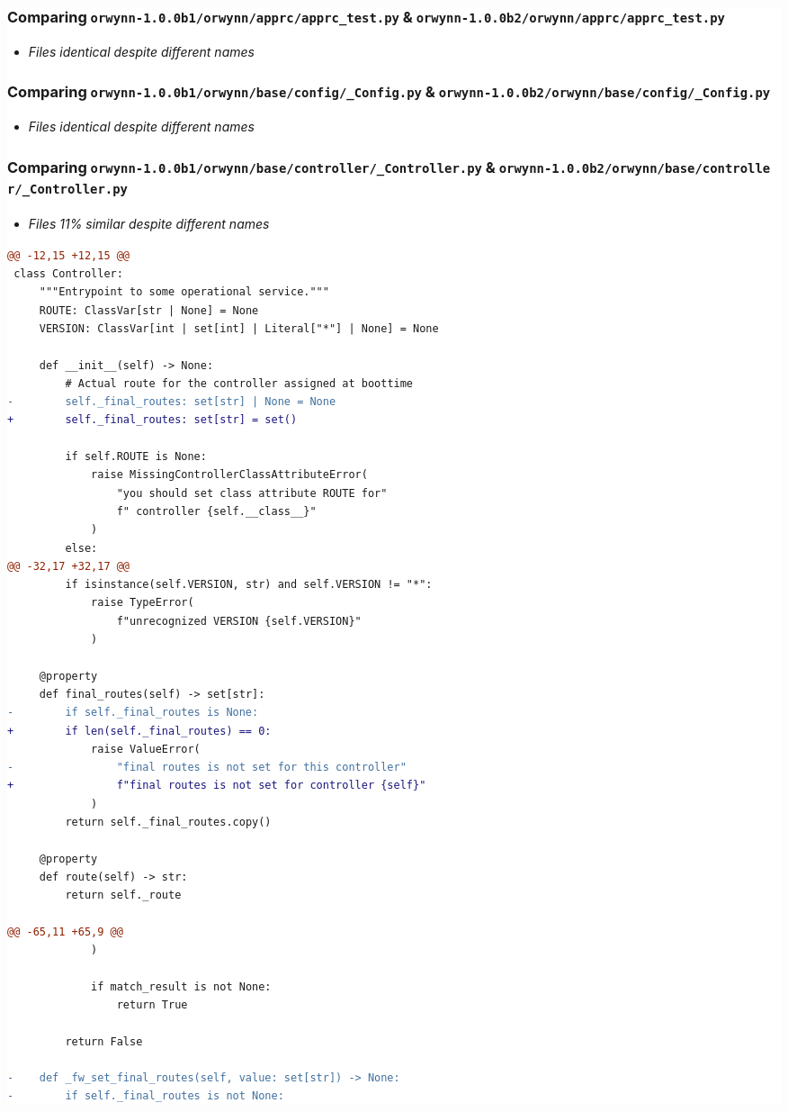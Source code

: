 
### Comparing `orwynn-1.0.0b1/orwynn/apprc/apprc_test.py` & `orwynn-1.0.0b2/orwynn/apprc/apprc_test.py`

 * *Files identical despite different names*

### Comparing `orwynn-1.0.0b1/orwynn/base/config/_Config.py` & `orwynn-1.0.0b2/orwynn/base/config/_Config.py`

 * *Files identical despite different names*

### Comparing `orwynn-1.0.0b1/orwynn/base/controller/_Controller.py` & `orwynn-1.0.0b2/orwynn/base/controller/_Controller.py`

 * *Files 11% similar despite different names*

```diff
@@ -12,15 +12,15 @@
 class Controller:
     """Entrypoint to some operational service."""
     ROUTE: ClassVar[str | None] = None
     VERSION: ClassVar[int | set[int] | Literal["*"] | None] = None
 
     def __init__(self) -> None:
         # Actual route for the controller assigned at boottime
-        self._final_routes: set[str] | None = None
+        self._final_routes: set[str] = set()
 
         if self.ROUTE is None:
             raise MissingControllerClassAttributeError(
                 "you should set class attribute ROUTE for"
                 f" controller {self.__class__}"
             )
         else:
@@ -32,17 +32,17 @@
         if isinstance(self.VERSION, str) and self.VERSION != "*":
             raise TypeError(
                 f"unrecognized VERSION {self.VERSION}"
             )
 
     @property
     def final_routes(self) -> set[str]:
-        if self._final_routes is None:
+        if len(self._final_routes) == 0:
             raise ValueError(
-                "final routes is not set for this controller"
+                f"final routes is not set for controller {self}"
             )
         return self._final_routes.copy()
 
     @property
     def route(self) -> str:
         return self._route
 
@@ -65,11 +65,9 @@
             )
 
             if match_result is not None:
                 return True
 
         return False
 
-    def _fw_set_final_routes(self, value: set[str]) -> None:
-        if self._final_routes is not None:
```